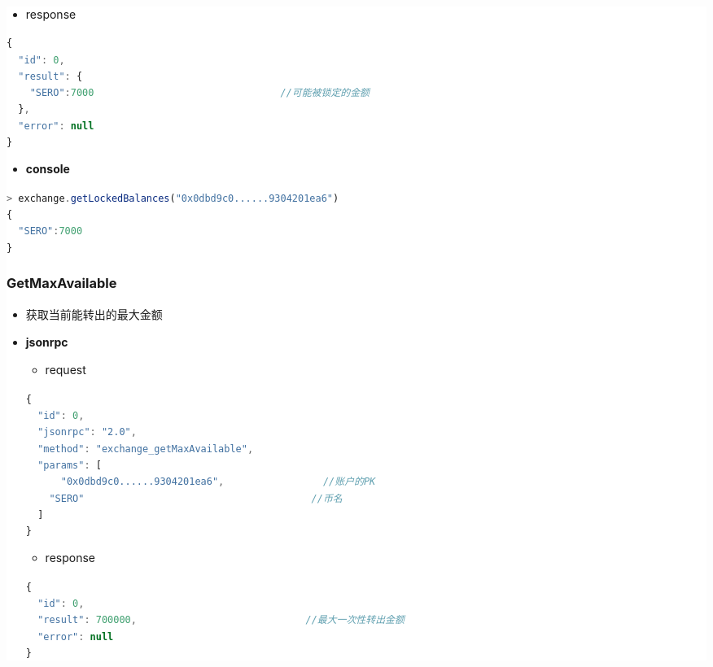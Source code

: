   

  - response

  ```javascript
  {
  	"id": 0,
  	"result": {
      "SERO":7000                                //可能被锁定的金额
    },
  	"error": null
  }
  ```

  

- **console**

```javascript
> exchange.getLockedBalances("0x0dbd9c0......9304201ea6")
{
  "SERO":7000
}
```



### GetMaxAvailable

- 获取当前能转出的最大金额

- **jsonrpc**

  - request

  ```javascript
  {
  	"id": 0,
  	"jsonrpc": "2.0",
  	"method": "exchange_getMaxAvailable",
  	"params": [
  		"0x0dbd9c0......9304201ea6",                 //账户的PK
      "SERO"                                       //币名
  	]
  }
  ```

  

  - response

  ```javascript
  {
  	"id": 0,
  	"result": 700000,                             //最大一次性转出金额
  	"error": null
  }
  ```

  
